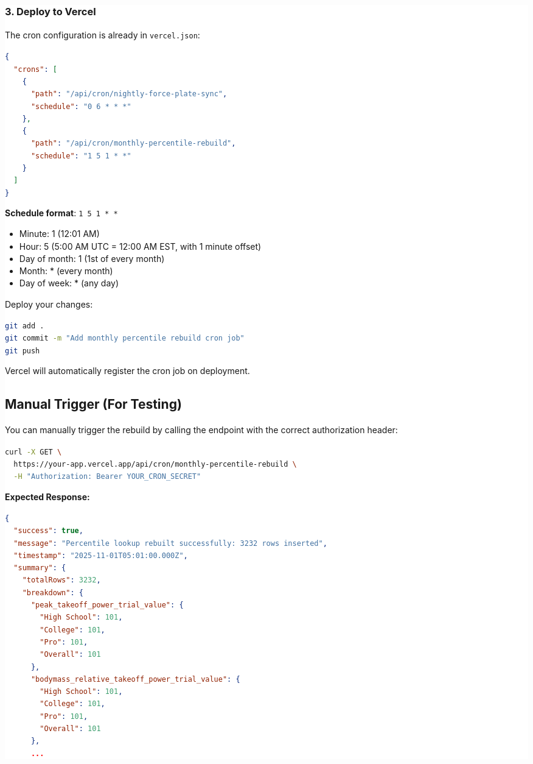 ### 3. Deploy to Vercel

The cron configuration is already in `vercel.json`:

```json
{
  "crons": [
    {
      "path": "/api/cron/nightly-force-plate-sync",
      "schedule": "0 6 * * *"
    },
    {
      "path": "/api/cron/monthly-percentile-rebuild",
      "schedule": "1 5 1 * *"
    }
  ]
}
```

**Schedule format**: `1 5 1 * *`
- Minute: 1 (12:01 AM)
- Hour: 5 (5:00 AM UTC = 12:00 AM EST, with 1 minute offset)
- Day of month: 1 (1st of every month)
- Month: * (every month)
- Day of week: * (any day)

Deploy your changes:
```bash
git add .
git commit -m "Add monthly percentile rebuild cron job"
git push
```

Vercel will automatically register the cron job on deployment.

## Manual Trigger (For Testing)

You can manually trigger the rebuild by calling the endpoint with the correct authorization header:

```bash
curl -X GET \
  https://your-app.vercel.app/api/cron/monthly-percentile-rebuild \
  -H "Authorization: Bearer YOUR_CRON_SECRET"
```

**Expected Response:**
```json
{
  "success": true,
  "message": "Percentile lookup rebuilt successfully: 3232 rows inserted",
  "timestamp": "2025-11-01T05:01:00.000Z",
  "summary": {
    "totalRows": 3232,
    "breakdown": {
      "peak_takeoff_power_trial_value": {
        "High School": 101,
        "College": 101,
        "Pro": 101,
        "Overall": 101
      },
      "bodymass_relative_takeoff_power_trial_value": {
        "High School": 101,
        "College": 101,
        "Pro": 101,
        "Overall": 101
      },
      ...
```